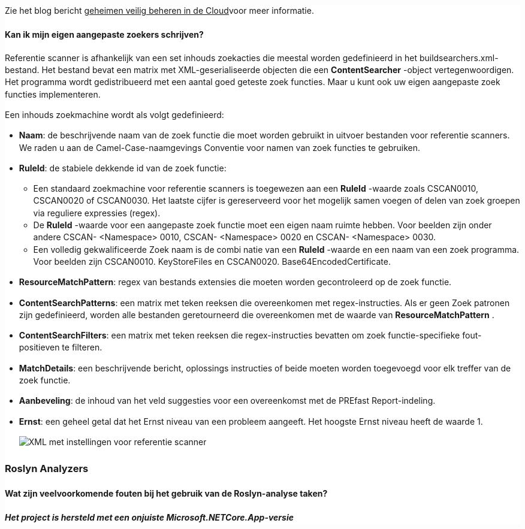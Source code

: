 
Zie het blog bericht [geheimen veilig beheren in de Cloud](https://devblogs.microsoft.com/visualstudio/managing-secrets-securely-in-the-cloud/)voor meer informatie.

#### <a name="can-i-write-my-own-custom-searchers"></a>Kan ik mijn eigen aangepaste zoekers schrijven?

Referentie scanner is afhankelijk van een set inhouds zoekacties die meestal worden gedefinieerd in het buildsearchers.xml-bestand. Het bestand bevat een matrix met XML-geserialiseerde objecten die een **ContentSearcher** -object vertegenwoordigen. Het programma wordt gedistribueerd met een aantal goed geteste zoek functies. Maar u kunt ook uw eigen aangepaste zoek functies implementeren.

Een inhouds zoekmachine wordt als volgt gedefinieerd:

- **Naam**: de beschrijvende naam van de zoek functie die moet worden gebruikt in uitvoer bestanden voor referentie scanners. We raden u aan de Camel-Case-naamgevings Conventie voor namen van zoek functies te gebruiken.
- **RuleId**: de stabiele dekkende id van de zoek functie:
    - Een standaard zoekmachine voor referentie scanners is toegewezen aan een **RuleId** -waarde zoals CSCAN0010, CSCAN0020 of CSCAN0030. Het laatste cijfer is gereserveerd voor het mogelijk samen voegen of delen van zoek groepen via reguliere expressies (regex).
    - De **RuleId** -waarde voor een aangepaste zoek functie moet een eigen naam ruimte hebben. Voor beelden zijn onder andere CSCAN- \<Namespace\> 0010, CSCAN- \<Namespace\> 0020 en CSCAN- \<Namespace\> 0030.
    - Een volledig gekwalificeerde Zoek naam is de combi natie van een **RuleId** -waarde en een naam van een zoek programma. Voor beelden zijn CSCAN0010. KeyStoreFiles en CSCAN0020. Base64EncodedCertificate.
- **ResourceMatchPattern**: regex van bestands extensies die moeten worden gecontroleerd op de zoek functie.
- **ContentSearchPatterns**: een matrix met teken reeksen die overeenkomen met regex-instructies. Als er geen Zoek patronen zijn gedefinieerd, worden alle bestanden geretourneerd die overeenkomen met de waarde van **ResourceMatchPattern** .
- **ContentSearchFilters**: een matrix met teken reeksen die regex-instructies bevatten om zoek functie-specifieke fout-positieven te filteren.
- **MatchDetails**: een beschrijvende bericht, oplossings instructies of beide moeten worden toegevoegd voor elk treffer van de zoek functie.
- **Aanbeveling**: de inhoud van het veld suggesties voor een overeenkomst met de PREfast Report-indeling.
- **Ernst**: een geheel getal dat het Ernst niveau van een probleem aangeeft. Het hoogste Ernst niveau heeft de waarde 1.

  ![XML met instellingen voor referentie scanner](./media/security-tools/6-credscan-customsearchers.png)

### <a name="roslyn-analyzers"></a>Roslyn Analyzers

#### <a name="what-are-common-errors-when-using-the-roslyn-analyzers-task"></a>Wat zijn veelvoorkomende fouten bij het gebruik van de Roslyn-analyse taken?

##### <a name="the-project-was-restored-using-a-wrong-microsoftnetcoreapp-version"></a>Het project is hersteld met een onjuiste Microsoft.NETCore.App-versie
